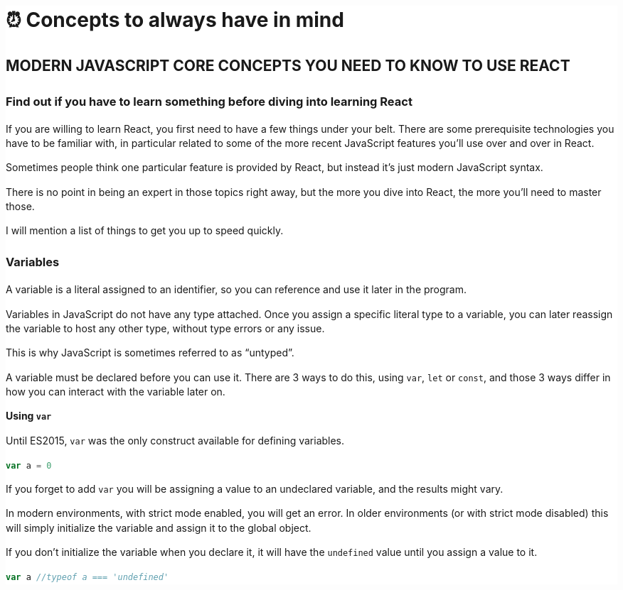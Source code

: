 # ⏰ Concepts to always have in mind

## MODERN JAVASCRIPT CORE CONCEPTS YOU NEED TO KNOW TO USE REACT <a href="#section-1-modern-javascript-core-concepts-you-need-to-know-to-use-react" id="section-1-modern-javascript-core-concepts-you-need-to-know-to-use-react"></a>

### **Find out if you have to learn something before diving into learning React**

If you are willing to learn React, you first need to have a few things under your belt. There are some prerequisite technologies you have to be familiar with, in particular related to some of the more recent JavaScript features you’ll use over and over in React.

Sometimes people think one particular feature is provided by React, but instead it’s just modern JavaScript syntax.

There is no point in being an expert in those topics right away, but the more you dive into React, the more you’ll need to master those.

I will mention a list of things to get you up to speed quickly.

### Variables <a href="#variables" id="variables"></a>

A variable is a literal assigned to an identifier, so you can reference and use it later in the program.

Variables in JavaScript do not have any type attached. Once you assign a specific literal type to a variable, you can later reassign the variable to host any other type, without type errors or any issue.

This is why JavaScript is sometimes referred to as “untyped”.

A variable must be declared before you can use it. There are 3 ways to do this, using `var`, `let` or `const`, and those 3 ways differ in how you can interact with the variable later on.

**Using `var`**

Until ES2015, `var` was the only construct available for defining variables.

```jsx
var a = 0
```

If you forget to add `var` you will be assigning a value to an undeclared variable, and the results might vary.

In modern environments, with strict mode enabled, you will get an error. In older environments (or with strict mode disabled) this will simply initialize the variable and assign it to the global object.

If you don’t initialize the variable when you declare it, it will have the `undefined` value until you assign a value to it.

```jsx
var a //typeof a === 'undefined'
```
